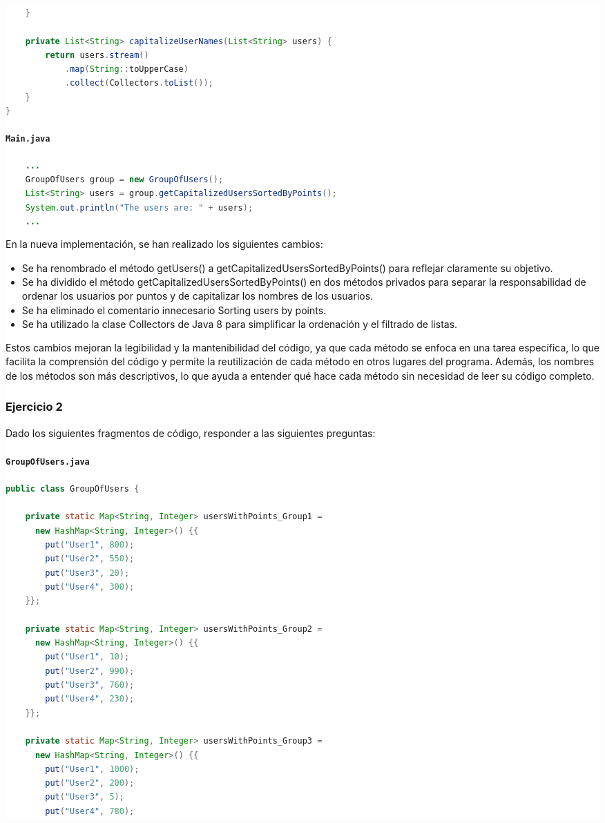```java 
    }
    
    private List<String> capitalizeUserNames(List<String> users) {
        return users.stream()
            .map(String::toUpperCase)
            .collect(Collectors.toList());
    }
}
```

#### `Main.java`

```java
    ...
    GroupOfUsers group = new GroupOfUsers();
    List<String> users = group.getCapitalizedUsersSortedByPoints();
    System.out.println("The users are: " + users);
    ...
```

En la nueva implementación, se han realizado los siguientes cambios:

- Se ha renombrado el método getUsers() a getCapitalizedUsersSortedByPoints() para reflejar claramente su objetivo.
- Se ha dividido el método getCapitalizedUsersSortedByPoints() en dos métodos privados para separar la responsabilidad de ordenar los usuarios por puntos y de capitalizar los nombres de los usuarios.
- Se ha eliminado el comentario innecesario Sorting users by points.
- Se ha utilizado la clase Collectors de Java 8 para simplificar la ordenación y el filtrado de listas.

Estos cambios mejoran la legibilidad y la mantenibilidad del código, ya que cada método se enfoca en una tarea específica, lo que facilita la comprensión del código y permite la reutilización de cada método en otros lugares del programa. Además, los nombres de los métodos son más descriptivos, lo que ayuda a entender qué hace cada método sin necesidad de leer su código completo.

### Ejercicio 2

Dado los siguientes fragmentos de código, responder a las siguientes preguntas:

#### `GroupOfUsers.java`

```java
public class GroupOfUsers {
    
    private static Map<String, Integer> usersWithPoints_Group1 =
      new HashMap<String, Integer>() {{
        put("User1", 800);
        put("User2", 550);
        put("User3", 20);
        put("User4", 300);
    }};
    
    private static Map<String, Integer> usersWithPoints_Group2 =
      new HashMap<String, Integer>() {{
        put("User1", 10);
        put("User2", 990);
        put("User3", 760);
        put("User4", 230);
    }};
    
    private static Map<String, Integer> usersWithPoints_Group3 =
      new HashMap<String, Integer>() {{
        put("User1", 1000);
        put("User2", 200);
        put("User3", 5);
        put("User4", 780);
```